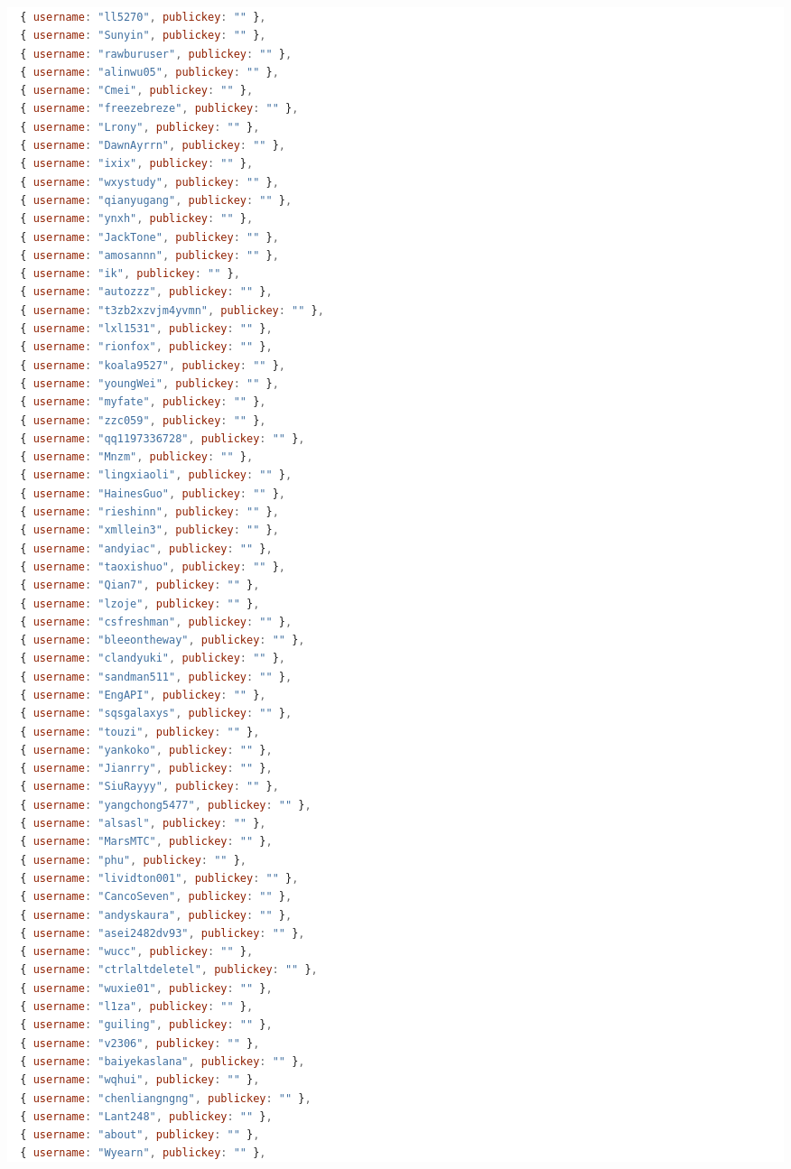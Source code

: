 ```javascript
  { username: "ll5270", publickey: "" },
  { username: "Sunyin", publickey: "" },
  { username: "rawburuser", publickey: "" },
  { username: "alinwu05", publickey: "" },
  { username: "Cmei", publickey: "" },
  { username: "freezebreze", publickey: "" },
  { username: "Lrony", publickey: "" },
  { username: "DawnAyrrn", publickey: "" },
  { username: "ixix", publickey: "" },
  { username: "wxystudy", publickey: "" },
  { username: "qianyugang", publickey: "" },
  { username: "ynxh", publickey: "" },
  { username: "JackTone", publickey: "" },
  { username: "amosannn", publickey: "" },
  { username: "ik", publickey: "" },
  { username: "autozzz", publickey: "" },
  { username: "t3zb2xzvjm4yvmn", publickey: "" },
  { username: "lxl1531", publickey: "" },
  { username: "rionfox", publickey: "" },
  { username: "koala9527", publickey: "" },
  { username: "youngWei", publickey: "" },
  { username: "myfate", publickey: "" },
  { username: "zzc059", publickey: "" },
  { username: "qq1197336728", publickey: "" },
  { username: "Mnzm", publickey: "" },
  { username: "lingxiaoli", publickey: "" },
  { username: "HainesGuo", publickey: "" },
  { username: "rieshinn", publickey: "" },
  { username: "xmllein3", publickey: "" },
  { username: "andyiac", publickey: "" },
  { username: "taoxishuo", publickey: "" },
  { username: "Qian7", publickey: "" },
  { username: "lzoje", publickey: "" },
  { username: "csfreshman", publickey: "" },
  { username: "bleeontheway", publickey: "" },
  { username: "clandyuki", publickey: "" },
  { username: "sandman511", publickey: "" },
  { username: "EngAPI", publickey: "" },
  { username: "sqsgalaxys", publickey: "" },
  { username: "touzi", publickey: "" },
  { username: "yankoko", publickey: "" },
  { username: "Jianrry", publickey: "" },
  { username: "SiuRayyy", publickey: "" },
  { username: "yangchong5477", publickey: "" },
  { username: "alsasl", publickey: "" },
  { username: "MarsMTC", publickey: "" },
  { username: "phu", publickey: "" },
  { username: "lividton001", publickey: "" },
  { username: "CancoSeven", publickey: "" },
  { username: "andyskaura", publickey: "" },
  { username: "asei2482dv93", publickey: "" },
  { username: "wucc", publickey: "" },
  { username: "ctrlaltdeletel", publickey: "" },
  { username: "wuxie01", publickey: "" },
  { username: "l1za", publickey: "" },
  { username: "guiling", publickey: "" },
  { username: "v2306", publickey: "" },
  { username: "baiyekaslana", publickey: "" },
  { username: "wqhui", publickey: "" },
  { username: "chenliangngng", publickey: "" },
  { username: "Lant248", publickey: "" },
  { username: "about", publickey: "" },
  { username: "Wyearn", publickey: "" },
```